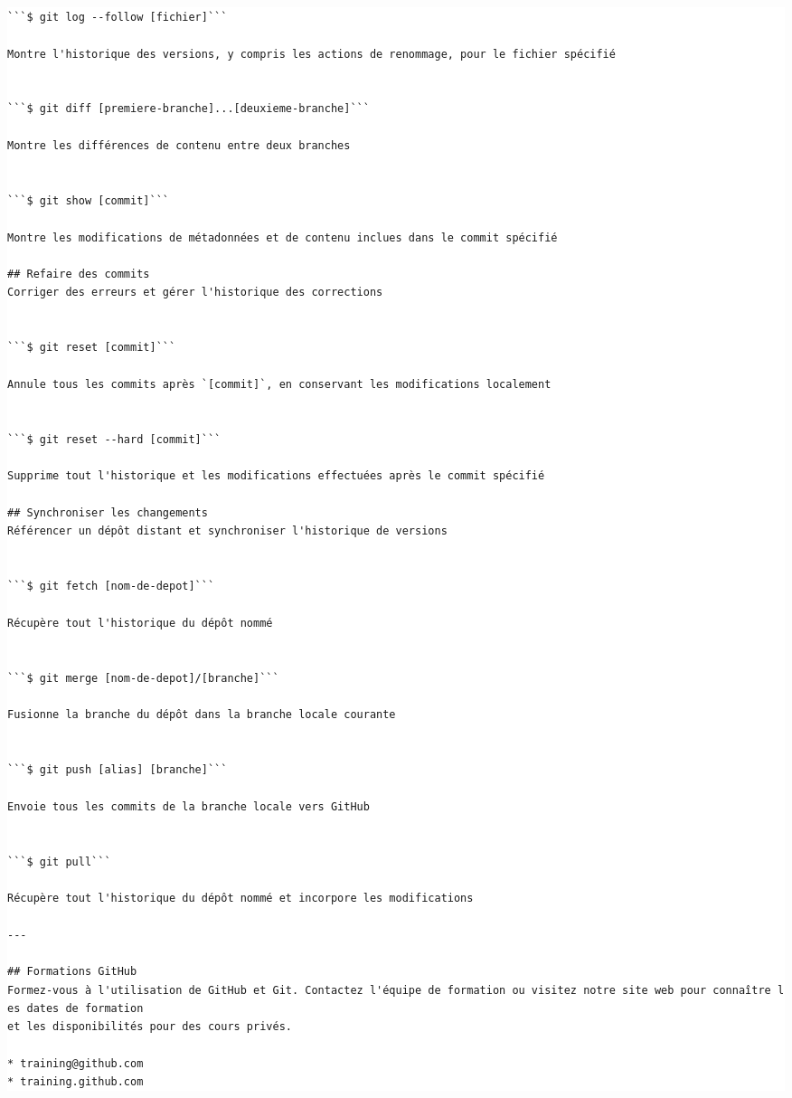 ```
```$ git log --follow [fichier]```

Montre l'historique des versions, y compris les actions de renommage, pour le fichier spécifié


```$ git diff [premiere-branche]...[deuxieme-branche]```

Montre les différences de contenu entre deux branches


```$ git show [commit]```

Montre les modifications de métadonnées et de contenu inclues dans le commit spécifié

## Refaire des commits
Corriger des erreurs et gérer l'historique des corrections


```$ git reset [commit]```

Annule tous les commits après `[commit]`, en conservant les modifications localement


```$ git reset --hard [commit]```

Supprime tout l'historique et les modifications effectuées après le commit spécifié

## Synchroniser les changements
Référencer un dépôt distant et synchroniser l'historique de versions


```$ git fetch [nom-de-depot]```

Récupère tout l'historique du dépôt nommé


```$ git merge [nom-de-depot]/[branche]```

Fusionne la branche du dépôt dans la branche locale courante


```$ git push [alias] [branche]```

Envoie tous les commits de la branche locale vers GitHub


```$ git pull```

Récupère tout l'historique du dépôt nommé et incorpore les modifications

---

## Formations GitHub
Formez-vous à l'utilisation de GitHub et Git. Contactez l'équipe de formation ou visitez notre site web pour connaître les dates de formation
et les disponibilités pour des cours privés.

* training@github.com
* training.github.com
